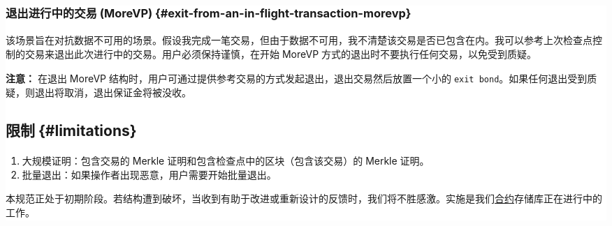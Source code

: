 ### 退出进行中的交易 (MoreVP) {#exit-from-an-in-flight-transaction-morevp}

该场景旨在对抗数据不可用的场景。假设我完成一笔交易，但由于数据不可用，我不清楚该交易是否已包含在内。我可以参考上次检查点控制的交易来退出此次进行中的交易。用户必须保持谨慎，在开始 MoreVP 方式的退出时不要执行任何交易，以免受到质疑。

**注意：** 在退出 MoreVP 结构时，用户可通过提供参考交易的方式发起退出，退出交易然后放置一个小的 `exit bond`。如果任何退出受到质疑，则退出将取消，退出保证金将被没收。

## 限制 {#limitations}

1. 大规模证明：包含交易的 Merkle 证明和包含检查点中的区块（包含该交易）的 Merkle 证明。
2. 批量退出：如果操作者出现恶意，用户需要开始批量退出。

本规范正处于初期阶段。若结构遭到破坏，当收到有助于改进或重新设计的反馈时，我们将不胜感激。实施是我们[合约](https://github.com/maticnetwork/contracts)存储库正在进行中的工作。